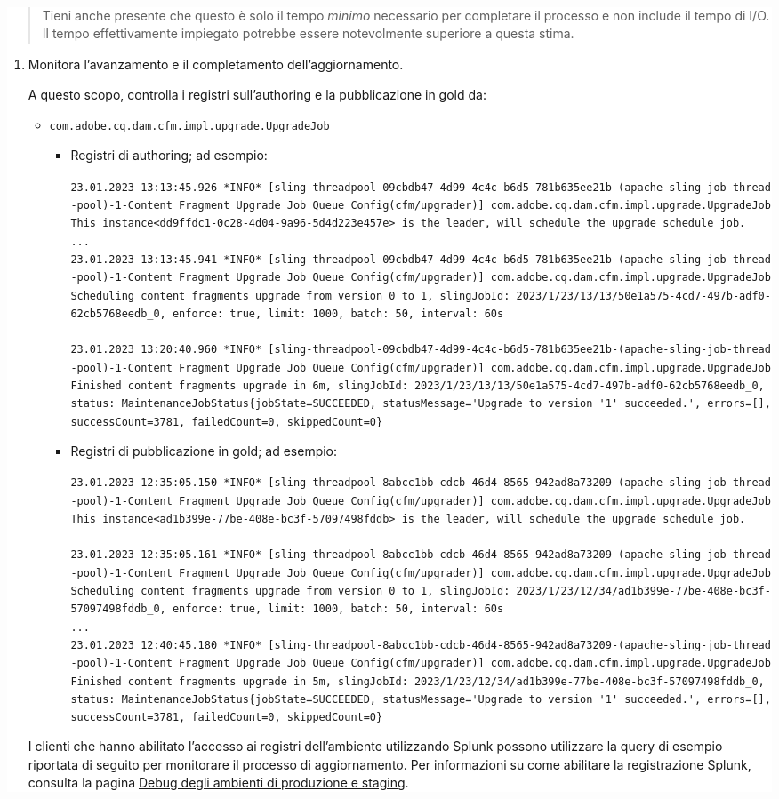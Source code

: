    >Tieni anche presente che questo è solo il tempo *minimo* necessario per completare il processo e non include il tempo di I/O. Il tempo effettivamente impiegato potrebbe essere notevolmente superiore a questa stima.

1. Monitora l’avanzamento e il completamento dell’aggiornamento.

   A questo scopo, controlla i registri sull’authoring e la pubblicazione in gold da:

   * `com.adobe.cq.dam.cfm.impl.upgrade.UpgradeJob`

      * Registri di authoring; ad esempio:

        ```shell
        23.01.2023 13:13:45.926 *INFO* [sling-threadpool-09cbdb47-4d99-4c4c-b6d5-781b635ee21b-(apache-sling-job-thread-pool)-1-Content Fragment Upgrade Job Queue Config(cfm/upgrader)] com.adobe.cq.dam.cfm.impl.upgrade.UpgradeJob This instance<dd9ffdc1-0c28-4d04-9a96-5d4d223e457e> is the leader, will schedule the upgrade schedule job.
        ...
        23.01.2023 13:13:45.941 *INFO* [sling-threadpool-09cbdb47-4d99-4c4c-b6d5-781b635ee21b-(apache-sling-job-thread-pool)-1-Content Fragment Upgrade Job Queue Config(cfm/upgrader)] com.adobe.cq.dam.cfm.impl.upgrade.UpgradeJob Scheduling content fragments upgrade from version 0 to 1, slingJobId: 2023/1/23/13/13/50e1a575-4cd7-497b-adf0-62cb5768eedb_0, enforce: true, limit: 1000, batch: 50, interval: 60s
        
        23.01.2023 13:20:40.960 *INFO* [sling-threadpool-09cbdb47-4d99-4c4c-b6d5-781b635ee21b-(apache-sling-job-thread-pool)-1-Content Fragment Upgrade Job Queue Config(cfm/upgrader)] com.adobe.cq.dam.cfm.impl.upgrade.UpgradeJob Finished content fragments upgrade in 6m, slingJobId: 2023/1/23/13/13/50e1a575-4cd7-497b-adf0-62cb5768eedb_0, status: MaintenanceJobStatus{jobState=SUCCEEDED, statusMessage='Upgrade to version '1' succeeded.', errors=[], successCount=3781, failedCount=0, skippedCount=0}
        ```

      * Registri di pubblicazione in gold; ad esempio:

        ```shell
        23.01.2023 12:35:05.150 *INFO* [sling-threadpool-8abcc1bb-cdcb-46d4-8565-942ad8a73209-(apache-sling-job-thread-pool)-1-Content Fragment Upgrade Job Queue Config(cfm/upgrader)] com.adobe.cq.dam.cfm.impl.upgrade.UpgradeJob This instance<ad1b399e-77be-408e-bc3f-57097498fddb> is the leader, will schedule the upgrade schedule job.
        
        23.01.2023 12:35:05.161 *INFO* [sling-threadpool-8abcc1bb-cdcb-46d4-8565-942ad8a73209-(apache-sling-job-thread-pool)-1-Content Fragment Upgrade Job Queue Config(cfm/upgrader)] com.adobe.cq.dam.cfm.impl.upgrade.UpgradeJob Scheduling content fragments upgrade from version 0 to 1, slingJobId: 2023/1/23/12/34/ad1b399e-77be-408e-bc3f-57097498fddb_0, enforce: true, limit: 1000, batch: 50, interval: 60s
        ...
        23.01.2023 12:40:45.180 *INFO* [sling-threadpool-8abcc1bb-cdcb-46d4-8565-942ad8a73209-(apache-sling-job-thread-pool)-1-Content Fragment Upgrade Job Queue Config(cfm/upgrader)] com.adobe.cq.dam.cfm.impl.upgrade.UpgradeJob Finished content fragments upgrade in 5m, slingJobId: 2023/1/23/12/34/ad1b399e-77be-408e-bc3f-57097498fddb_0, status: MaintenanceJobStatus{jobState=SUCCEEDED, statusMessage='Upgrade to version '1' succeeded.', errors=[], successCount=3781, failedCount=0, skippedCount=0}
        ```

   I clienti che hanno abilitato l’accesso ai registri dell’ambiente utilizzando Splunk possono utilizzare la query di esempio riportata di seguito per monitorare il processo di aggiornamento. Per informazioni su come abilitare la registrazione Splunk, consulta la pagina [Debug degli ambienti di produzione e staging](/help/implementing/developing/introduction/logging.md#debugging-production-and-stage).
